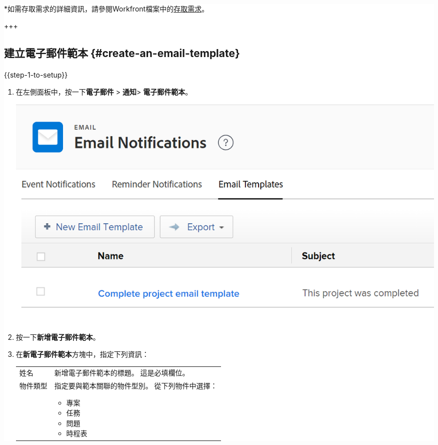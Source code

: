 *如需存取需求的詳細資訊，請參閱Workfront檔案中的[存取需求](/help/quicksilver/administration-and-setup/add-users/access-levels-and-object-permissions/access-level-requirements-in-documentation.md)。

+++

## 建立電子郵件範本 {#create-an-email-template}

{{step-1-to-setup}}

1. 在左側面板中，按一下&#x200B;**電子郵件** > **通知**> **電子郵件範本**。

   ![電子郵件範本索引標籤](assets/email-templates-tab-under-setup-email-notifications-area.png)

1. 按一下&#x200B;**新增電子郵件範本**。

1. 在&#x200B;**新電子郵件範本**&#x200B;方塊中，指定下列資訊：

   <table style="table-layout:auto"> 
    <col> 
    <col> 
    <tbody> 
     <tr> 
      <td role="rowheader">姓名</td> 
      <td>新增電子郵件範本的標題。 這是必填欄位。</td> 
     </tr> 
     <tr> 
      <td role="rowheader">物件類型</td> 
      <td>指定要與範本關聯的物件型別。 從下列物件中選擇：
      <ul>
      <li>專案</li>
      <li>任務</li>
      <li>問題</li>
      <li>時程表</li> </ul>
